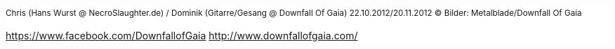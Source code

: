<small>Chris (Hans Wurst @ NecroSlaughter.de) / Dominik (Gitarre/Gesang @ Downfall Of Gaia) 22.10.2012/20.11.2012
© Bilder: Metalblade/Downfall Of Gaia</small>

<a href="https://www.facebook.com/DownfallofGaia">https://www.facebook.com/DownfallofGaia</a>
<a href="http://www.downfallofgaia.com/">http://www.downfallofgaia.com/</a>
